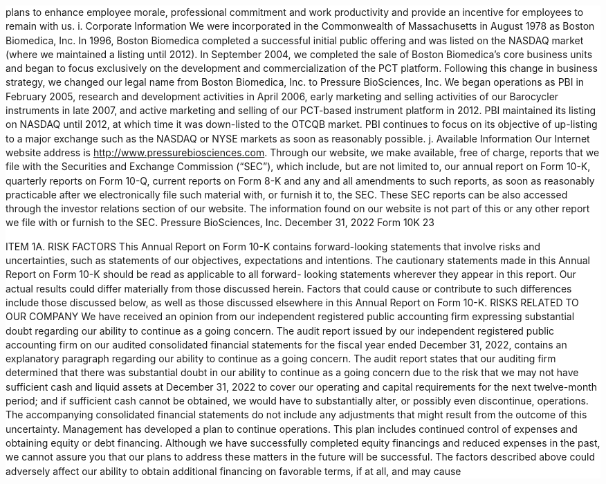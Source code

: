 plans to enhance employee morale, professional commitment and work productivity and provide an incentive for employees to remain with us.
i. Corporate Information
We were incorporated in the Commonwealth of Massachusetts in August 1978 as Boston Biomedica, Inc. In 1996, Boston Biomedica completed
a successful initial public offering and was listed on the NASDAQ market (where we maintained a listing until 2012). In September 2004, we
completed the sale of Boston Biomedica’s core business units and began to focus exclusively on the development and commercialization of the PCT
platform. Following this change in business strategy, we changed our legal name from Boston Biomedica, Inc. to Pressure BioSciences, Inc. We
began operations as PBI in February 2005, research and development activities in April 2006, early marketing and selling activities of our
Barocycler instruments in late 2007, and active marketing and selling of our PCT-based instrument platform in 2012. PBI maintained its listing on
NASDAQ until 2012, at which time it was down-listed to the OTCQB market. PBI continues to focus on its objective of up-listing to a major
exchange such as the NASDAQ or NYSE markets as soon as reasonably possible.
j. Available Information
Our Internet website address is http://www.pressurebiosciences.com. Through our website, we make available, free of charge, reports that we
file with the Securities and Exchange Commission (“SEC”), which include, but are not limited to, our annual report on Form 10-K, quarterly reports
on Form 10-Q, current reports on Form 8-K and any and all amendments to such reports, as soon as reasonably practicable after we electronically
file such material with, or furnish it to, the SEC. These SEC reports can be also accessed through the investor relations section of our website. The
information found on our website is not part of this or any other report we file with or furnish to the SEC.
Pressure BioSciences, Inc. December 31, 2022 Form 10K 23

ITEM 1A. RISK FACTORS
This Annual Report on Form 10-K contains forward-looking statements that involve risks and uncertainties, such as statements of our objectives,
expectations and intentions. The cautionary statements made in this Annual Report on Form 10-K should be read as applicable to all forward-
looking statements wherever they appear in this report. Our actual results could differ materially from those discussed herein. Factors that could
cause or contribute to such differences include those discussed below, as well as those discussed elsewhere in this Annual Report on Form 10-K.
RISKS RELATED TO OUR COMPANY
We have received an opinion from our independent registered public accounting firm expressing substantial doubt regarding our
ability to continue as a going concern.
The audit report issued by our independent registered public accounting firm on our audited consolidated financial statements for the fiscal
year ended December 31, 2022, contains an explanatory paragraph regarding our ability to continue as a going concern. The audit report states
that our auditing firm determined that there was substantial doubt in our ability to continue as a going concern due to the risk that we may not
have sufficient cash and liquid assets at December 31, 2022 to cover our operating and capital requirements for the next twelve-month period; and
if sufficient cash cannot be obtained, we would have to substantially alter, or possibly even discontinue, operations. The accompanying consolidated
financial statements do not include any adjustments that might result from the outcome of this uncertainty.
Management has developed a plan to continue operations. This plan includes continued control of expenses and obtaining equity or debt
financing. Although we have successfully completed equity financings and reduced expenses in the past, we cannot assure you that our plans to
address these matters in the future will be successful.
The factors described above could adversely affect our ability to obtain additional financing on favorable terms, if at all, and may cause